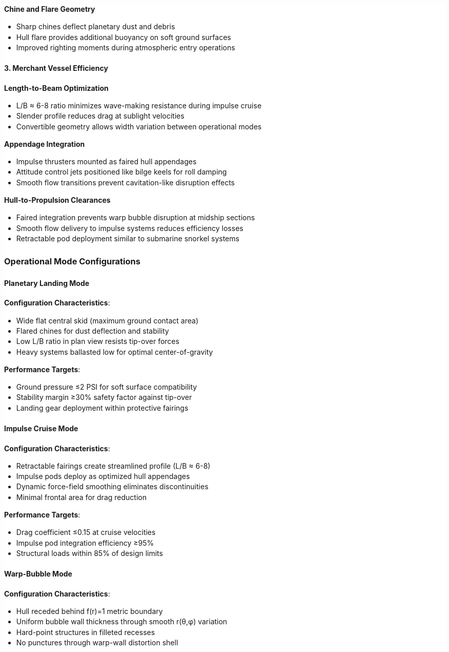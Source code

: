 **Chine and Flare Geometry**
- Sharp chines deflect planetary dust and debris
- Hull flare provides additional buoyancy on soft ground surfaces
- Improved righting moments during atmospheric entry operations

#### 3. Merchant Vessel Efficiency
**Length-to-Beam Optimization**
- L/B ≈ 6-8 ratio minimizes wave-making resistance during impulse cruise
- Slender profile reduces drag at sublight velocities
- Convertible geometry allows width variation between operational modes

**Appendage Integration**
- Impulse thrusters mounted as faired hull appendages
- Attitude control jets positioned like bilge keels for roll damping
- Smooth flow transitions prevent cavitation-like disruption effects

**Hull-to-Propulsion Clearances**
- Faired integration prevents warp bubble disruption at midship sections
- Smooth flow delivery to impulse systems reduces efficiency losses
- Retractable pod deployment similar to submarine snorkel systems

### Operational Mode Configurations

#### Planetary Landing Mode
**Configuration Characteristics**:
- Wide flat central skid (maximum ground contact area)
- Flared chines for dust deflection and stability
- Low L/B ratio in plan view resists tip-over forces
- Heavy systems ballasted low for optimal center-of-gravity

**Performance Targets**:
- Ground pressure ≤2 PSI for soft surface compatibility
- Stability margin ≥30% safety factor against tip-over
- Landing gear deployment within protective fairings

#### Impulse Cruise Mode  
**Configuration Characteristics**:
- Retractable fairings create streamlined profile (L/B ≈ 6-8)
- Impulse pods deploy as optimized hull appendages
- Dynamic force-field smoothing eliminates discontinuities
- Minimal frontal area for drag reduction

**Performance Targets**:
- Drag coefficient ≤0.15 at cruise velocities
- Impulse pod integration efficiency ≥95%
- Structural loads within 85% of design limits

#### Warp-Bubble Mode
**Configuration Characteristics**:
- Hull receded behind f(r)=1 metric boundary
- Uniform bubble wall thickness through smooth r(θ,φ) variation
- Hard-point structures in filleted recesses
- No punctures through warp-wall distortion shell
